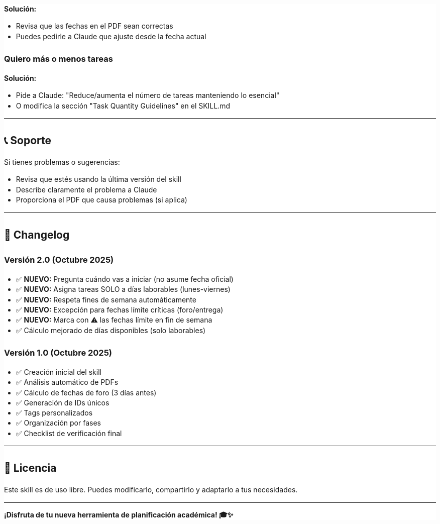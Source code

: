 **Solución:**
- Revisa que las fechas en el PDF sean correctas
- Puedes pedirle a Claude que ajuste desde la fecha actual

### Quiero más o menos tareas

**Solución:**
- Pide a Claude: "Reduce/aumenta el número de tareas manteniendo lo esencial"
- O modifica la sección "Task Quantity Guidelines" en el SKILL.md

---

## 📞 Soporte

Si tienes problemas o sugerencias:
- Revisa que estés usando la última versión del skill
- Describe claramente el problema a Claude
- Proporciona el PDF que causa problemas (si aplica)

---

## 📝 Changelog

### Versión 2.0 (Octubre 2025)
- ✅ **NUEVO:** Pregunta cuándo vas a iniciar (no asume fecha oficial)
- ✅ **NUEVO:** Asigna tareas SOLO a días laborables (lunes-viernes)
- ✅ **NUEVO:** Respeta fines de semana automáticamente
- ✅ **NUEVO:** Excepción para fechas límite críticas (foro/entrega)
- ✅ **NUEVO:** Marca con ⚠️ las fechas límite en fin de semana
- ✅ Cálculo mejorado de días disponibles (solo laborables)

### Versión 1.0 (Octubre 2025)
- ✅ Creación inicial del skill
- ✅ Análisis automático de PDFs
- ✅ Cálculo de fechas de foro (3 días antes)
- ✅ Generación de IDs únicos
- ✅ Tags personalizados
- ✅ Organización por fases
- ✅ Checklist de verificación final

---

## 📄 Licencia

Este skill es de uso libre. Puedes modificarlo, compartirlo y adaptarlo a tus necesidades.

---

**¡Disfruta de tu nueva herramienta de planificación académica! 🎓✨**
